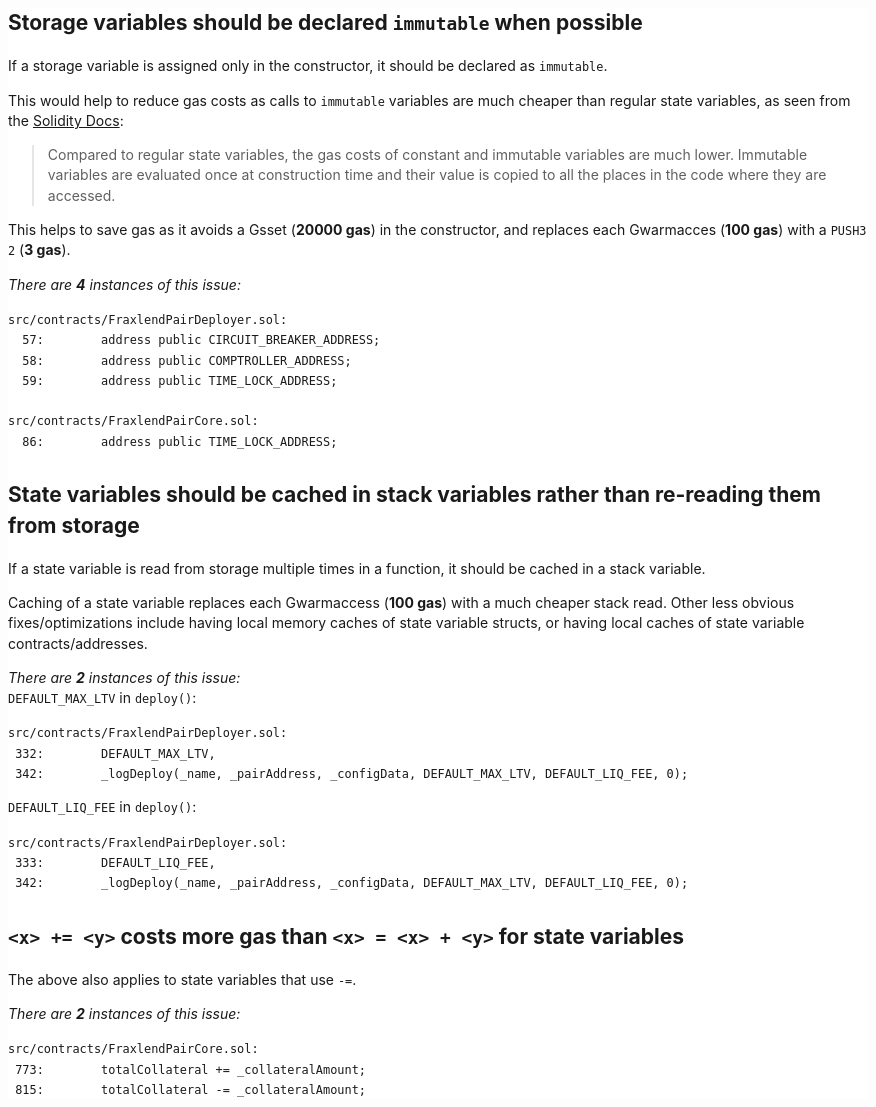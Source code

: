 ## Storage variables should be declared `immutable` when possible
If a storage variable is assigned only in the constructor, it should be declared as `immutable`. 

This would help to reduce gas costs as calls to `immutable` variables are much cheaper than regular state variables, as seen from the [Solidity Docs](https://docs.soliditylang.org/en/v0.8.13/contracts.html#constant-and-immutable-state-variables):
> Compared to regular state variables, the gas costs of constant and immutable variables are much lower. Immutable variables are evaluated once at construction time and their value is copied to all the places in the code where they are accessed.

This helps to save gas as it avoids a Gsset (**20000 gas**) in the constructor, and replaces each Gwarmacces (**100 gas**) with a `PUSH32` (**3 gas**).

_There are **4** instances of this issue:_  
```solidity
src/contracts/FraxlendPairDeployer.sol:
  57:        address public CIRCUIT_BREAKER_ADDRESS;
  58:        address public COMPTROLLER_ADDRESS;
  59:        address public TIME_LOCK_ADDRESS;

src/contracts/FraxlendPairCore.sol:
  86:        address public TIME_LOCK_ADDRESS;
```

## State variables should be cached in stack variables rather than re-reading them from storage
If a state variable is read from storage multiple times in a function, it should be cached in a stack variable.

Caching of a state variable replaces each Gwarmaccess (**100 gas**) with a much cheaper stack read. Other less obvious fixes/optimizations include having local memory caches of state variable structs, or having local caches of state variable contracts/addresses.

_There are **2** instances of this issue:_  
`DEFAULT_MAX_LTV` in `deploy()`:
```solidity
src/contracts/FraxlendPairDeployer.sol:
 332:        DEFAULT_MAX_LTV,
 342:        _logDeploy(_name, _pairAddress, _configData, DEFAULT_MAX_LTV, DEFAULT_LIQ_FEE, 0);
```
`DEFAULT_LIQ_FEE` in `deploy()`:
```solidity
src/contracts/FraxlendPairDeployer.sol:
 333:        DEFAULT_LIQ_FEE,
 342:        _logDeploy(_name, _pairAddress, _configData, DEFAULT_MAX_LTV, DEFAULT_LIQ_FEE, 0);
```

## `<x> += <y>` costs more gas than `<x> = <x> + <y>` for state variables
The above also applies to state variables that use `-=`.

_There are **2** instances of this issue:_  
```solidity
src/contracts/FraxlendPairCore.sol:
 773:        totalCollateral += _collateralAmount;
 815:        totalCollateral -= _collateralAmount;
```
